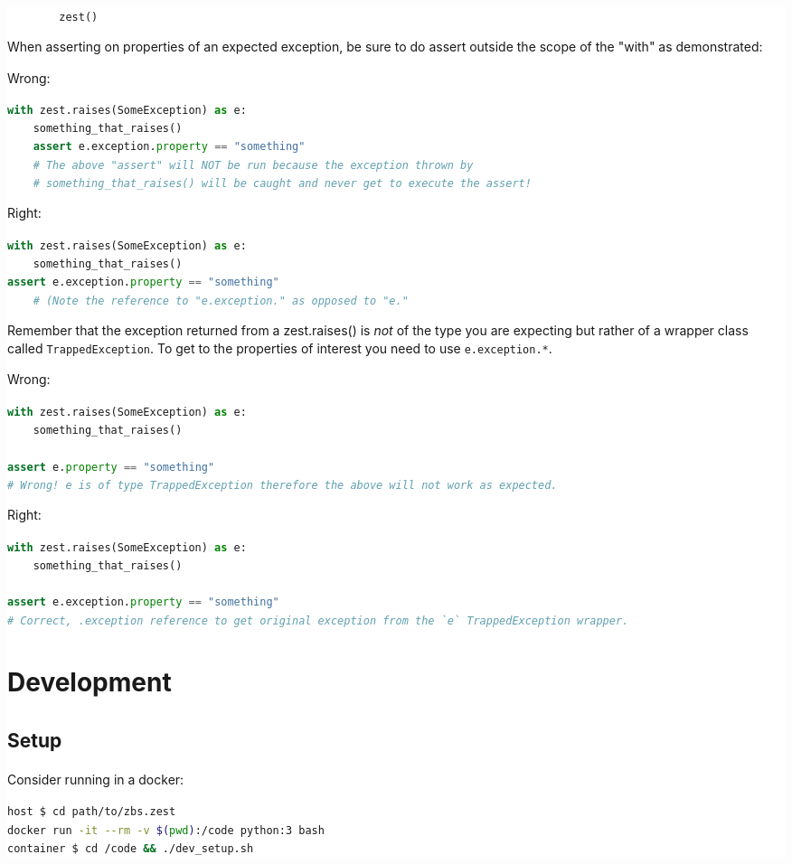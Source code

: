 ```python
        zest()
```


When asserting on properties of an expected exception,
be sure to do assert outside the scope of the "with" as demonstrated:

Wrong:
```python
with zest.raises(SomeException) as e:
    something_that_raises()
    assert e.exception.property == "something"
    # The above "assert" will NOT be run because the exception thrown by 
    # something_that_raises() will be caught and never get to execute the assert!
```

Right:
```python
with zest.raises(SomeException) as e:
    something_that_raises()
assert e.exception.property == "something"
    # (Note the reference to "e.exception." as opposed to "e."
```

Remember that the exception returned from a zest.raises() is
*not* of the type you are expecting but rather of a wrapper
class called `TrappedException`. To get to the properties
of interest you need to use `e.exception.*`.

Wrong:
```python
with zest.raises(SomeException) as e:
    something_that_raises()

assert e.property == "something"
# Wrong! e is of type TrappedException therefore the above will not work as expected.
```

Right:
```python
with zest.raises(SomeException) as e:
    something_that_raises()

assert e.exception.property == "something"
# Correct, .exception reference to get original exception from the `e` TrappedException wrapper.
```

# Development

## Setup

Consider running in a docker:

```bash
host $ cd path/to/zbs.zest
docker run -it --rm -v $(pwd):/code python:3 bash
container $ cd /code && ./dev_setup.sh
```
